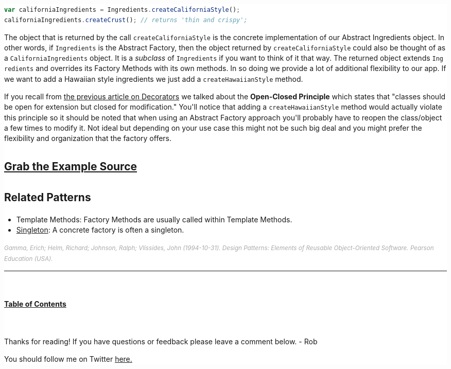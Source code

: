 ``` js
var californiaIngredients = Ingredients.createCaliforniaStyle();
californiaIngredients.createCrust(); // returns 'thin and crispy';
```
The object that is returned by the call `createCaliforniaStyle` is the concrete implementation of our Abstract Ingredients object. In other words, if `Ingredients` is the Abstract Factory, then the object returned by `createCaliforniaStyle` could also be thought of as a `CaliforniaIngredients` object. It is a *subclass* of `Ingredients` if you want to think of it that way. The returned object extends `Ingredients` and overrides its Factory Methods with its own methods. In so doing we provide a lot of additional flexibility to our app. If we want to add a Hawaiian style ingredients we just add a `createHawaiianStyle` method.

If you recall from [the previous article on Decorators](http://robdodson.me/blog/2012/08/27/javascript-design-patterns-decorator/) we talked about the **Open-Closed Principle** which states that "classes should be open for extension but closed for modification." You'll notice that adding a `createHawaiianStyle` method would actually violate this principle so it should be noted that when using an Abstract Factory approach you'll probably have to reopen the class/object a few times to modify it. Not ideal but depending on your use case this might not be such  big deal and you might prefer the flexibility and organization that the factory offers.

## [Grab the Example Source](https://github.com/robdodson/JavaScript-Design-Patterns/tree/master/factory/)

## Related Patterns

- Template Methods: Factory Methods are usually called within Template Methods.
- [Singleton](http://robdodson.me/blog/2012/08/08/javascript-design-patterns-singleton/): A concrete factory is often a singleton.

<small><cite style="color:#AAA;">Gamma, Erich; Helm, Richard; Johnson, Ralph; Vlissides, John (1994-10-31). Design Patterns: Elements of Reusable Object-Oriented Software. Pearson Education (USA).</cite></small>
<hr>
<br>

#### [Table of Contents](http://robdodson.me/blog/2012/08/03/javascript-design-patterns/)

<br>

Thanks for reading! If you have questions or feedback please leave a comment below. - Rob

You should follow me on Twitter [here.](http://twitter.com/rob_dodson)